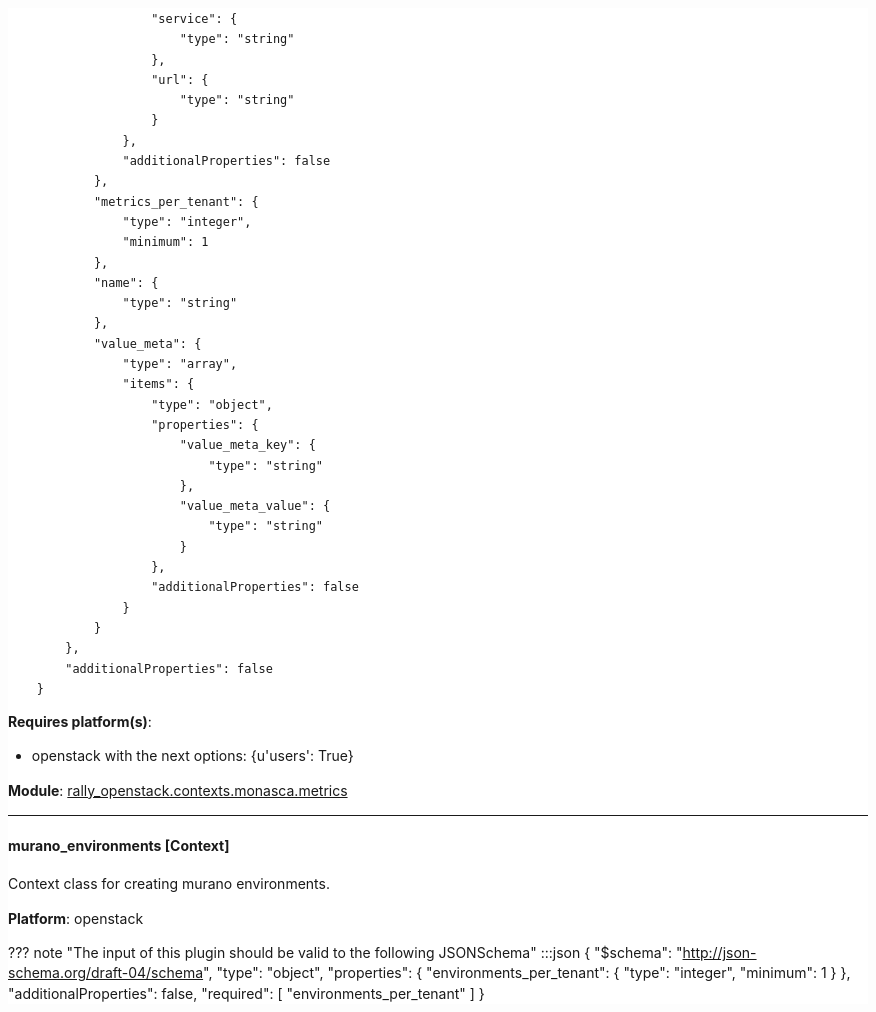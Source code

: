                         "service": {
                            "type": "string"
                        }, 
                        "url": {
                            "type": "string"
                        }
                    }, 
                    "additionalProperties": false
                }, 
                "metrics_per_tenant": {
                    "type": "integer", 
                    "minimum": 1
                }, 
                "name": {
                    "type": "string"
                }, 
                "value_meta": {
                    "type": "array", 
                    "items": {
                        "type": "object", 
                        "properties": {
                            "value_meta_key": {
                                "type": "string"
                            }, 
                            "value_meta_value": {
                                "type": "string"
                            }
                        }, 
                        "additionalProperties": false
                    }
                }
            }, 
            "additionalProperties": false
        }

__Requires platform(s)__:

* openstack with the next options: {u'users': True}

__Module__: [rally_openstack.contexts.monasca.metrics](https://github.com/openstack/rally-openstack/blob/master/rally_openstack/contexts/monasca/metrics.py)

<hr />

#### murano_environments [Context]

Context class for creating murano environments.

__Platform__: openstack

??? note "The input of this plugin should be valid to the following JSONSchema"
        :::json
        {
            "$schema": "http://json-schema.org/draft-04/schema", 
            "type": "object", 
            "properties": {
                "environments_per_tenant": {
                    "type": "integer", 
                    "minimum": 1
                }
            }, 
            "additionalProperties": false, 
            "required": [
                "environments_per_tenant"
            ]
        }
